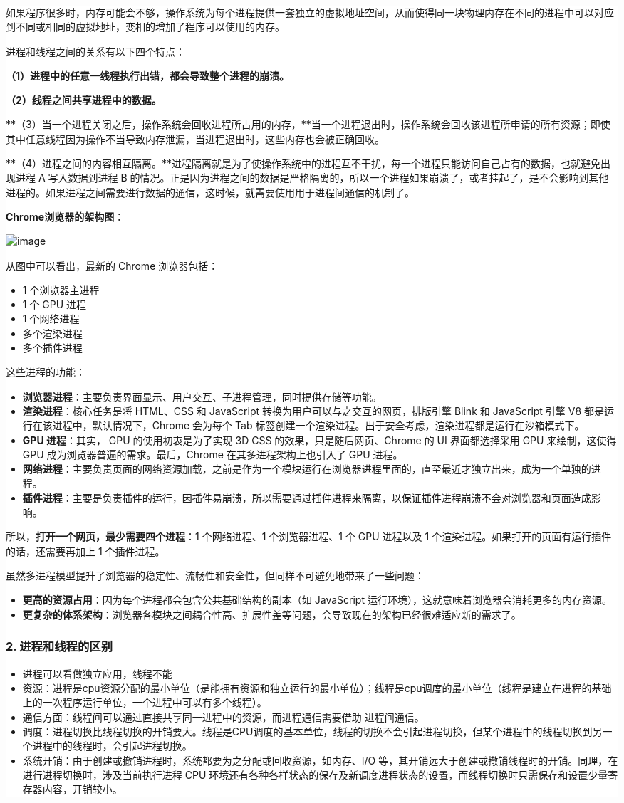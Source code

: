 
如果程序很多时，内存可能会不够，操作系统为每个进程提供一套独立的虚拟地址空间，从而使得同一块物理内存在不同的进程中可以对应到不同或相同的虚拟地址，变相的增加了程序可以使用的内存。



进程和线程之间的关系有以下四个特点：

**（1）进程中的任意一线程执行出错，都会导致整个进程的崩溃。**

**（2）线程之间共享进程中的数据。**

**（3）当一个进程关闭之后，操作系统会回收进程所占用的内存，**当一个进程退出时，操作系统会回收该进程所申请的所有资源；即使其中任意线程因为操作不当导致内存泄漏，当进程退出时，这些内存也会被正确回收。

**（4）进程之间的内容相互隔离。**进程隔离就是为了使操作系统中的进程互不干扰，每一个进程只能访问自己占有的数据，也就避免出现进程 A 写入数据到进程 B 的情况。正是因为进程之间的数据是严格隔离的，所以一个进程如果崩溃了，或者挂起了，是不会影响到其他进程的。如果进程之间需要进行数据的通信，这时候，就需要使用用于进程间通信的机制了。



**Chrome浏览器的架构图**：

![image](https://cdn.nlark.com/yuque/0/2020/png/1500604/1603803289911-191cabf3-e7e2-4354-a83d-858668cc116f.png)

从图中可以看出，最新的 Chrome 浏览器包括：

- 1 个浏览器主进程
- 1 个 GPU 进程
- 1 个网络进程
- 多个渲染进程
- 多个插件进程



这些进程的功能：

- **浏览器进程**：主要负责界面显示、用户交互、子进程管理，同时提供存储等功能。
- **渲染进程**：核心任务是将 HTML、CSS 和 JavaScript 转换为用户可以与之交互的网页，排版引擎 Blink 和 JavaScript 引擎 V8 都是运行在该进程中，默认情况下，Chrome 会为每个 Tab 标签创建一个渲染进程。出于安全考虑，渲染进程都是运行在沙箱模式下。
- **GPU 进程**：其实， GPU 的使用初衷是为了实现 3D CSS 的效果，只是随后网页、Chrome 的 UI 界面都选择采用 GPU 来绘制，这使得 GPU 成为浏览器普遍的需求。最后，Chrome 在其多进程架构上也引入了 GPU 进程。
- **网络进程**：主要负责页面的网络资源加载，之前是作为一个模块运行在浏览器进程里面的，直至最近才独立出来，成为一个单独的进程。
- **插件进程**：主要是负责插件的运行，因插件易崩溃，所以需要通过插件进程来隔离，以保证插件进程崩溃不会对浏览器和页面造成影响。



所以，**打开一个网页，最少需要四个进程**：1 个网络进程、1 个浏览器进程、1 个 GPU 进程以及 1 个渲染进程。如果打开的页面有运行插件的话，还需要再加上 1 个插件进程。



虽然多进程模型提升了浏览器的稳定性、流畅性和安全性，但同样不可避免地带来了一些问题：

- **更高的资源占用**：因为每个进程都会包含公共基础结构的副本（如 JavaScript 运行环境），这就意味着浏览器会消耗更多的内存资源。
- **更复杂的体系架构**：浏览器各模块之间耦合性高、扩展性差等问题，会导致现在的架构已经很难适应新的需求了。

### 2. 进程和线程的区别

- 进程可以看做独立应用，线程不能
- 资源：进程是cpu资源分配的最小单位（是能拥有资源和独立运行的最小单位）；线程是cpu调度的最小单位（线程是建立在进程的基础上的一次程序运行单位，一个进程中可以有多个线程）。
- 通信方面：线程间可以通过直接共享同一进程中的资源，而进程通信需要借助 进程间通信。
- 调度：进程切换比线程切换的开销要大。线程是CPU调度的基本单位，线程的切换不会引起进程切换，但某个进程中的线程切换到另一个进程中的线程时，会引起进程切换。
- 系统开销：由于创建或撤销进程时，系统都要为之分配或回收资源，如内存、I/O 等，其开销远大于创建或撤销线程时的开销。同理，在进行进程切换时，涉及当前执行进程 CPU 环境还有各种各样状态的保存及新调度进程状态的设置，而线程切换时只需保存和设置少量寄存器内容，开销较小。
